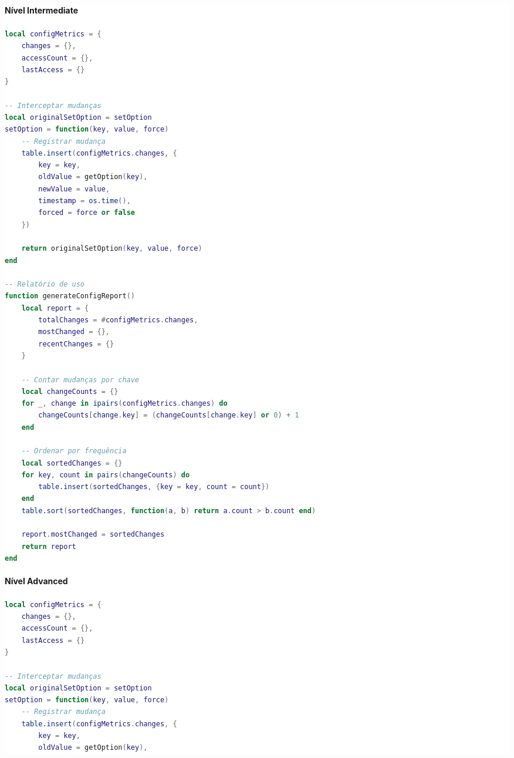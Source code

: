 #### Nível Intermediate
```lua
local configMetrics = {
    changes = {},
    accessCount = {},
    lastAccess = {}
}

-- Interceptar mudanças
local originalSetOption = setOption
setOption = function(key, value, force)
    -- Registrar mudança
    table.insert(configMetrics.changes, {
        key = key,
        oldValue = getOption(key),
        newValue = value,
        timestamp = os.time(),
        forced = force or false
    })
    
    return originalSetOption(key, value, force)
end

-- Relatório de uso
function generateConfigReport()
    local report = {
        totalChanges = #configMetrics.changes,
        mostChanged = {},
        recentChanges = {}
    }
    
    -- Contar mudanças por chave
    local changeCounts = {}
    for _, change in ipairs(configMetrics.changes) do
        changeCounts[change.key] = (changeCounts[change.key] or 0) + 1
    end
    
    -- Ordenar por frequência
    local sortedChanges = {}
    for key, count in pairs(changeCounts) do
        table.insert(sortedChanges, {key = key, count = count})
    end
    table.sort(sortedChanges, function(a, b) return a.count > b.count end)
    
    report.mostChanged = sortedChanges
    return report
end
```

#### Nível Advanced
```lua
local configMetrics = {
    changes = {},
    accessCount = {},
    lastAccess = {}
}

-- Interceptar mudanças
local originalSetOption = setOption
setOption = function(key, value, force)
    -- Registrar mudança
    table.insert(configMetrics.changes, {
        key = key,
        oldValue = getOption(key),
```